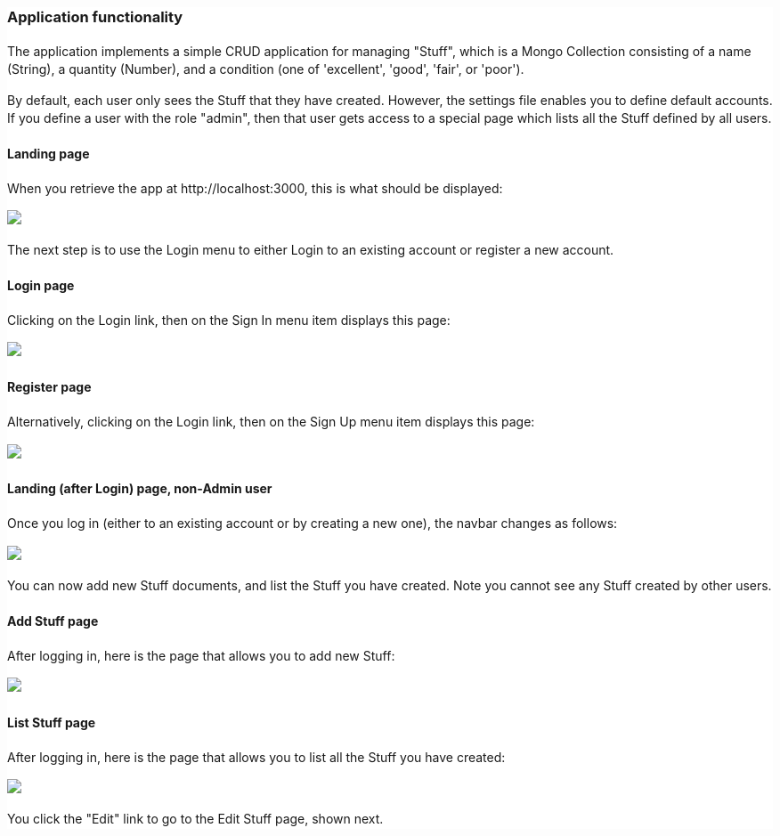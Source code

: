 ### Application functionality

The application implements a simple CRUD application for managing "Stuff", which is a Mongo Collection consisting of a name (String), a quantity (Number), and a condition (one of 'excellent', 'good', 'fair', or 'poor').

By default, each user only sees the Stuff that they have created.  However, the settings file enables you to define default accounts.  If you define a user with the role "admin", then that user gets access to a special page which lists all the Stuff defined by all users.

#### Landing page

When you retrieve the app at http://localhost:3000, this is what should be displayed:

![](https://drive.google.com/open?id=1U8qUfwcdp9peNYKO45lVsZltPy-wxwu9)

The next step is to use the Login menu to either Login to an existing account or register a new account.

#### Login page

Clicking on the Login link, then on the Sign In menu item displays this page:

![](https://drive.google.com/open?id=1MM_DymkY5NtT3nK2rzkVyb4B7sVB81fz)

#### Register page

Alternatively, clicking on the Login link, then on the Sign Up menu item displays this page:

![](https://drive.google.com/open?id=1TqIuVbDV1_cEnDMT2fLzYnJEZ8zinxSZ)


#### Landing (after Login) page, non-Admin user

Once you log in (either to an existing account or by creating a new one), the navbar changes as follows:

![](https://drive.google.com/open?id=1-tUIb6-hFg3kaJY78d_ugCiEQluEdz9D)

You can now add new Stuff documents, and list the Stuff you have created. Note you cannot see any Stuff created by other users.

#### Add Stuff page

After logging in, here is the page that allows you to add new Stuff:

![](https://drive.google.com/open?id=1_uChTBdM3BDUNLrpfBUti82muJAU-Bdw)

#### List Stuff page

After logging in, here is the page that allows you to list all the Stuff you have created:

![](https://drive.google.com/open?id=1t9MlTXd2aQjK4ioAevNAbCkigbIavvKU)

You click the "Edit" link to go to the Edit Stuff page, shown next.
